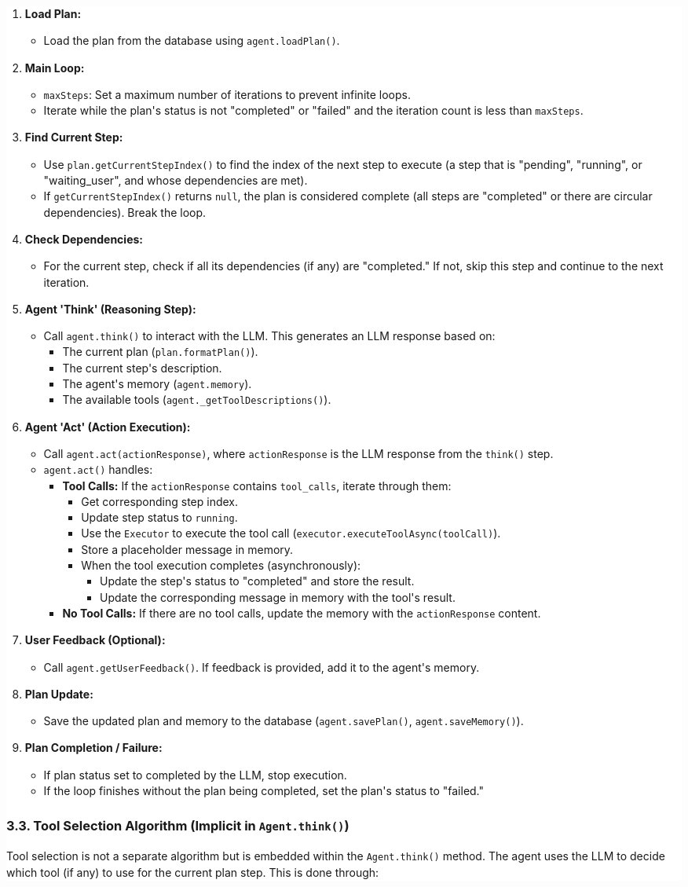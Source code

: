 1.  **Load Plan:**
    *   Load the plan from the database using `agent.loadPlan()`.

2.  **Main Loop:**
    *   `maxSteps`: Set a maximum number of iterations to prevent infinite loops.
    *   Iterate while the plan's status is not "completed" or "failed" and the iteration count is less than `maxSteps`.

3.  **Find Current Step:**
    *   Use `plan.getCurrentStepIndex()` to find the index of the next step to execute (a step that is "pending", "running", or "waiting_user", and whose dependencies are met).
    *   If `getCurrentStepIndex()` returns `null`, the plan is considered complete (all steps are "completed" or there are circular dependencies). Break the loop.

4.  **Check Dependencies:**
     * For the current step, check if all its dependencies (if any) are "completed." If not, skip this step and continue to the next iteration.

5.  **Agent 'Think' (Reasoning Step):**
    *   Call `agent.think()` to interact with the LLM.  This generates an LLM response based on:
        *   The current plan (`plan.formatPlan()`).
        *   The current step's description.
        *   The agent's memory (`agent.memory`).
        *   The available tools (`agent._getToolDescriptions()`).

6.  **Agent 'Act' (Action Execution):**
    *   Call `agent.act(actionResponse)`, where `actionResponse` is the LLM response from the `think()` step.
    *   `agent.act()` handles:
        *   **Tool Calls:** If the `actionResponse` contains `tool_calls`, iterate through them:
            *   Get corresponding step index.
            *   Update step status to `running`.
            *   Use the `Executor` to execute the tool call (`executor.executeToolAsync(toolCall)`).
            *   Store a placeholder message in memory.
            *   When the tool execution completes (asynchronously):
                *   Update the step's status to "completed" and store the result.
                *   Update the corresponding message in memory with the tool's result.
        *   **No Tool Calls:** If there are no tool calls, update the memory with the `actionResponse` content.

7.  **User Feedback (Optional):**
    * Call `agent.getUserFeedback()`. If feedback is provided, add it to the agent's memory.

8.  **Plan Update:**
    *   Save the updated plan and memory to the database (`agent.savePlan()`, `agent.saveMemory()`).

9. **Plan Completion / Failure:**
    * If plan status set to completed by the LLM, stop execution.
    * If the loop finishes without the plan being completed, set the plan's status to "failed."

### 3.3. Tool Selection Algorithm (Implicit in `Agent.think()`)

Tool selection is not a separate algorithm but is embedded within the `Agent.think()` method. The agent uses the LLM to decide which tool (if any) to use for the current plan step. This is done through:
